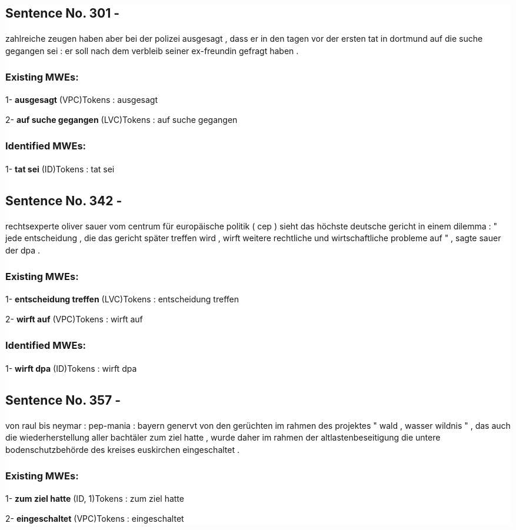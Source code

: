 ## Sentence No. 301 - 
zahlreiche zeugen haben aber bei der polizei ausgesagt , dass er in den tagen vor der ersten tat in dortmund auf die suche gegangen sei : er soll nach dem verbleib seiner ex-freundin gefragt haben . 
### Existing MWEs: 
1- **ausgesagt** (VPC)Tokens : 
ausgesagt

2- **auf suche gegangen** (LVC)Tokens : 
auf
suche
gegangen

### Identified MWEs: 
1- **tat sei** (ID)Tokens : 
tat
sei

## Sentence No. 342 - 
rechtsexperte oliver sauer vom centrum für europäische politik ( cep ) sieht das höchste deutsche gericht in einem dilemma : " jede entscheidung , die das gericht später treffen wird , wirft weitere rechtliche und wirtschaftliche probleme auf " , sagte sauer der dpa . 
### Existing MWEs: 
1- **entscheidung treffen** (LVC)Tokens : 
entscheidung
treffen

2- **wirft auf** (VPC)Tokens : 
wirft
auf

### Identified MWEs: 
1- **wirft dpa** (ID)Tokens : 
wirft
dpa

## Sentence No. 357 - 
von raul bis neymar : pep-mania : bayern genervt von den gerüchten im rahmen des projektes " wald , wasser wildnis " , das auch die wiederherstellung aller bachtäler zum ziel hatte , wurde daher im rahmen der altlastenbeseitigung die untere bodenschutzbehörde des kreises euskirchen eingeschaltet . 
### Existing MWEs: 
1- **zum ziel hatte** (ID, 1)Tokens : 
zum
ziel
hatte

2- **eingeschaltet** (VPC)Tokens : 
eingeschaltet
